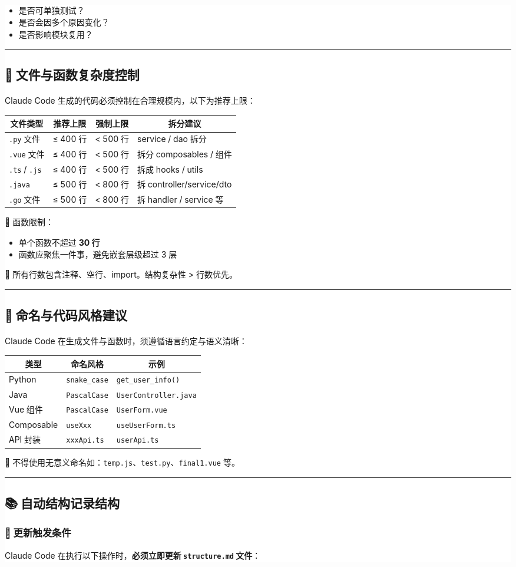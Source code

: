 - 是否可单独测试？
- 是否会因多个原因变化？
- 是否影响模块复用？

---

## 📏 文件与函数复杂度控制

Claude Code 生成的代码必须控制在合理规模内，以下为推荐上限：

| 文件类型       | 推荐上限 | 强制上限 | 拆分建议                  |
|----------------|-----------|-----------|---------------------------|
| `.py` 文件     | ≤ 400 行  | < 500 行  | service / dao 拆分        |
| `.vue` 文件    | ≤ 400 行  | < 500 行  | 拆分 composables / 组件   |
| `.ts` / `.js`  | ≤ 400 行  | < 500 行  | 拆成 hooks / utils        |
| `.java`        | ≤ 500 行  | < 800 行  | 拆 controller/service/dto |
| `.go` 文件     | ≤ 500 行  | < 800 行  | 拆 handler / service 等   |

🔧 函数限制：

- 单个函数不超过 **30 行**
- 函数应聚焦一件事，避免嵌套层级超过 3 层

📌 所有行数包含注释、空行、import。结构复杂性 > 行数优先。

---

## 🧠 命名与代码风格建议

Claude Code 在生成文件与函数时，须遵循语言约定与语义清晰：

| 类型       | 命名风格     | 示例                   |
|------------|--------------|------------------------|
| Python     | `snake_case` | `get_user_info()`      |
| Java       | `PascalCase` | `UserController.java`  |
| Vue 组件   | `PascalCase` | `UserForm.vue`         |
| Composable | `useXxx`     | `useUserForm.ts`       |
| API 封装   | `xxxApi.ts`  | `userApi.ts`           |

📌 不得使用无意义命名如：`temp.js`、`test.py`、`final1.vue` 等。

---

## 📚 自动结构记录结构

### 🎯 更新触发条件
Claude Code 在执行以下操作时，**必须立即更新 `structure.md` 文件**：
